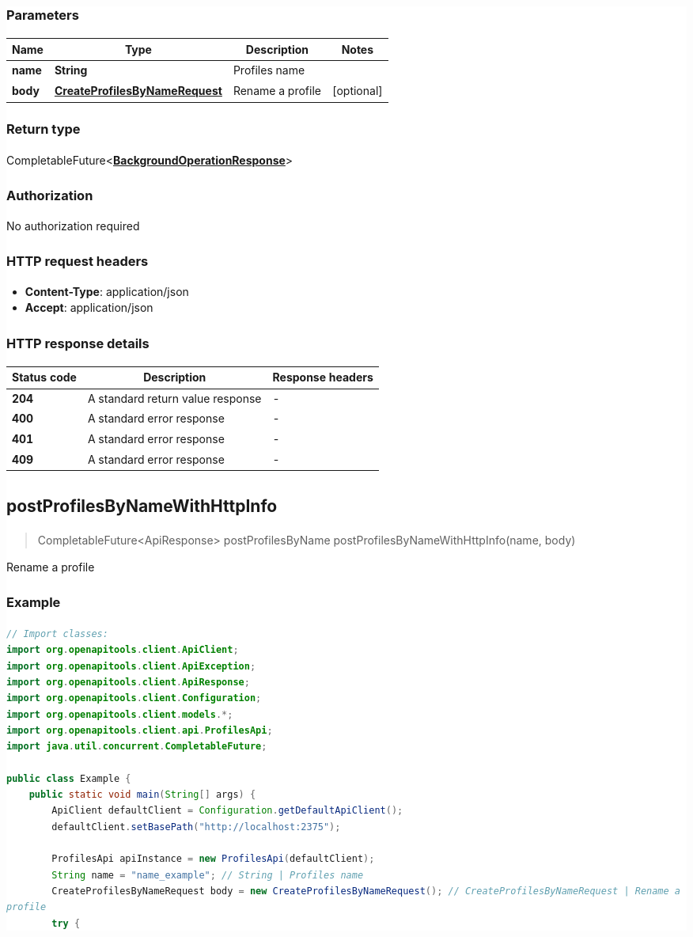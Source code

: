 ### Parameters


| Name | Type | Description  | Notes |
|------------- | ------------- | ------------- | -------------|
| **name** | **String**| Profiles name | |
| **body** | [**CreateProfilesByNameRequest**](CreateProfilesByNameRequest.md)| Rename a profile | [optional] |

### Return type

CompletableFuture<[**BackgroundOperationResponse**](BackgroundOperationResponse.md)>


### Authorization

No authorization required

### HTTP request headers

- **Content-Type**: application/json
- **Accept**: application/json

### HTTP response details
| Status code | Description | Response headers |
|-------------|-------------|------------------|
| **204** | A standard return value response |  -  |
| **400** | A standard error response |  -  |
| **401** | A standard error response |  -  |
| **409** | A standard error response |  -  |

## postProfilesByNameWithHttpInfo

> CompletableFuture<ApiResponse<BackgroundOperationResponse>> postProfilesByName postProfilesByNameWithHttpInfo(name, body)



Rename a profile

### Example

```java
// Import classes:
import org.openapitools.client.ApiClient;
import org.openapitools.client.ApiException;
import org.openapitools.client.ApiResponse;
import org.openapitools.client.Configuration;
import org.openapitools.client.models.*;
import org.openapitools.client.api.ProfilesApi;
import java.util.concurrent.CompletableFuture;

public class Example {
    public static void main(String[] args) {
        ApiClient defaultClient = Configuration.getDefaultApiClient();
        defaultClient.setBasePath("http://localhost:2375");

        ProfilesApi apiInstance = new ProfilesApi(defaultClient);
        String name = "name_example"; // String | Profiles name
        CreateProfilesByNameRequest body = new CreateProfilesByNameRequest(); // CreateProfilesByNameRequest | Rename a profile
        try {
```